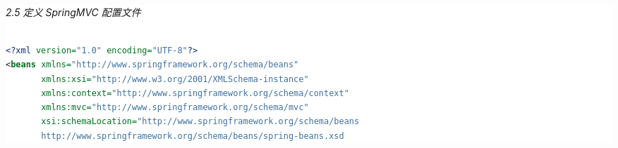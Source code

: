 


###### 2.5 定义 SpringMVC 配置文件

```xml
<?xml version="1.0" encoding="UTF-8"?>
<beans xmlns="http://www.springframework.org/schema/beans"
       xmlns:xsi="http://www.w3.org/2001/XMLSchema-instance"
       xmlns:context="http://www.springframework.org/schema/context"
       xmlns:mvc="http://www.springframework.org/schema/mvc"
       xsi:schemaLocation="http://www.springframework.org/schema/beans
       http://www.springframework.org/schema/beans/spring-beans.xsd
